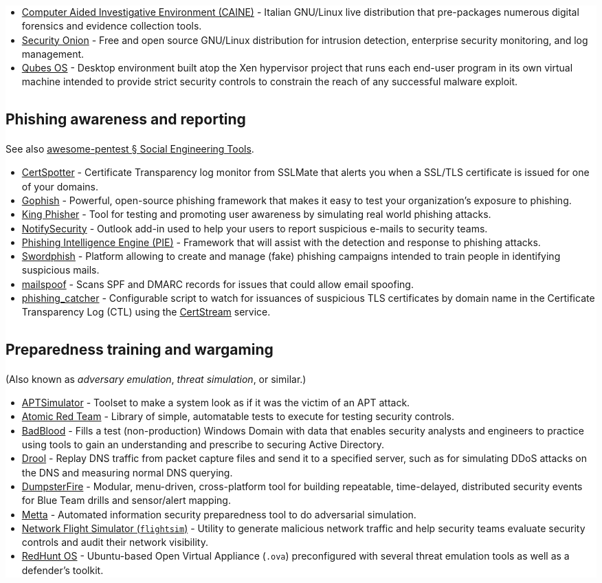 - [Computer Aided Investigative Environment (CAINE)](https://caine-live.net/) - Italian GNU/Linux live distribution that pre-packages numerous digital forensics and evidence collection tools.
- [Security Onion](https://securityonion.net/) - Free and open source GNU/Linux distribution for intrusion detection, enterprise security monitoring, and log management.
- [Qubes OS](https://qubes-os.org/) - Desktop environment built atop the Xen hypervisor project that runs each end-user program in its own virtual machine intended to provide strict security controls to constrain the reach of any successful malware exploit.

## Phishing awareness and reporting

See also [awesome-pentest § Social Engineering Tools](https://github.com/fabacab/awesome-pentest#social-engineering-tools).

- [CertSpotter](https://github.com/SSLMate/certspotter) - Certificate Transparency log monitor from SSLMate that alerts you when a SSL/TLS certificate is issued for one of your domains.
- [Gophish](https://getgophish.com/) - Powerful, open-source phishing framework that makes it easy to test your organization’s exposure to phishing.
- [King Phisher](https://github.com/securestate/king-phisher) - Tool for testing and promoting user awareness by simulating real world phishing attacks.
- [NotifySecurity](https://github.com/certsocietegenerale/NotifySecurity) - Outlook add-in used to help your users to report suspicious e-mails to security teams.
- [Phishing Intelligence Engine (PIE)](https://github.com/LogRhythm-Labs/PIE) - Framework that will assist with the detection and response to phishing attacks.
- [Swordphish](https://github.com/certsocietegenerale/swordphish-awareness) - Platform allowing to create and manage (fake) phishing campaigns intended to train people in identifying suspicious mails.
- [mailspoof](https://github.com/serain/mailspoof) - Scans SPF and DMARC records for issues that could allow email spoofing.
- [phishing_catcher](https://github.com/x0rz/phishing_catcher) - Configurable script to watch for issuances of suspicious TLS certificates by domain name in the Certificate Transparency Log (CTL) using the [CertStream](https://certstream.calidog.io/) service.

## Preparedness training and wargaming

(Also known as _adversary emulation_, _threat simulation_, or similar.)

- [APTSimulator](https://github.com/NextronSystems/APTSimulator) - Toolset to make a system look as if it was the victim of an APT attack.
- [Atomic Red Team](https://atomicredteam.io/) - Library of simple, automatable tests to execute for testing security controls.
- [BadBlood](https://www.secframe.com/badblood/) - Fills a test (non-production) Windows Domain with data that enables security analysts and engineers to practice using tools to gain an understanding and prescribe to securing Active Directory.
- [Drool](https://www.dns-oarc.net/tools/drool) - Replay DNS traffic from packet capture files and send it to a specified server, such as for simulating DDoS attacks on the DNS and measuring normal DNS querying.
- [DumpsterFire](https://github.com/TryCatchHCF/DumpsterFire) - Modular, menu-driven, cross-platform tool for building repeatable, time-delayed, distributed security events for Blue Team drills and sensor/alert mapping.
- [Metta](https://github.com/uber-common/metta) - Automated information security preparedness tool to do adversarial simulation.
- [Network Flight Simulator (`flightsim`)](https://github.com/alphasoc/flightsim) - Utility to generate malicious network traffic and help security teams evaluate security controls and audit their network visibility.
- [RedHunt OS](https://github.com/redhuntlabs/RedHunt-OS) - Ubuntu-based Open Virtual Appliance (`.ova`) preconfigured with several threat emulation tools as well as a defender’s toolkit.
